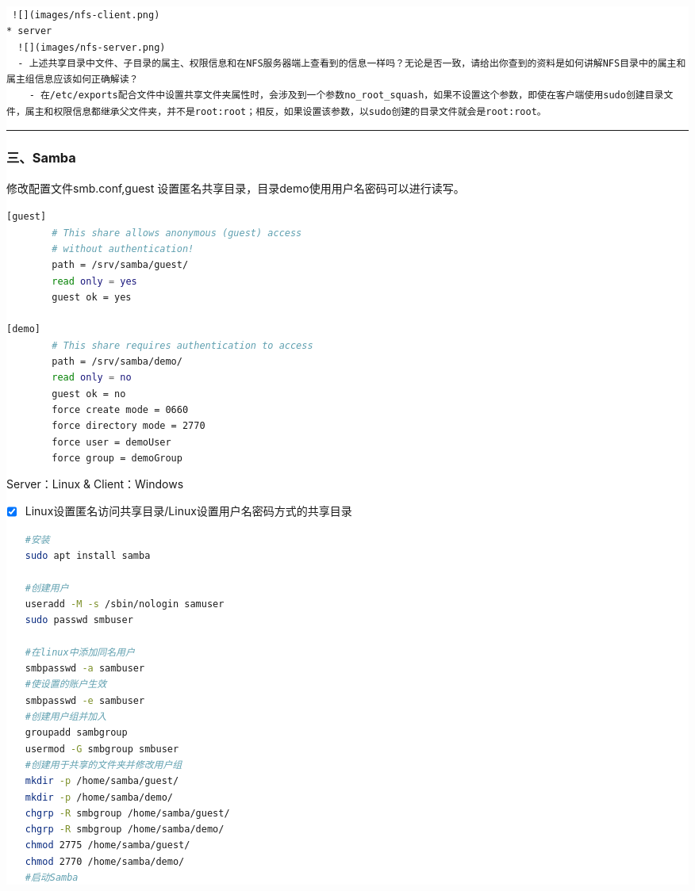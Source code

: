      ![](images/nfs-client.png)
    * server
      ![](images/nfs-server.png) 
      - 上述共享目录中文件、子目录的属主、权限信息和在NFS服务器端上查看到的信息一样吗？无论是否一致，请给出你查到的资料是如何讲解NFS目录中的属主和属主组信息应该如何正确解读？
        - 在/etc/exports配合文件中设置共享文件夹属性时，会涉及到一个参数no_root_squash，如果不设置这个参数，即使在客户端使用sudo创建目录文件，属主和权限信息都继承父文件夹，并不是root:root；相反，如果设置该参数，以sudo创建的目录文件就会是root:root。
  
----    

### 三、Samba



修改配置文件smb.conf,guest 设置匿名共享目录，目录demo使用用户名密码可以进行读写。

```bash
[guest]
        # This share allows anonymous (guest) access
        # without authentication!
        path = /srv/samba/guest/
        read only = yes
        guest ok = yes

[demo]
        # This share requires authentication to access
        path = /srv/samba/demo/
        read only = no
        guest ok = no
        force create mode = 0660
        force directory mode = 2770
        force user = demoUser
        force group = demoGroup
```



Server：Linux & Client：Windows

- [x] Linux设置匿名访问共享目录/Linux设置用户名密码方式的共享目录

  ```bash
  #安装
  sudo apt install samba

  #创建用户
  useradd -M -s /sbin/nologin samuser
  sudo passwd smbuser
  
  #在linux中添加同名用户
  smbpasswd -a sambuser
  #使设置的账户生效
  smbpasswd -e sambuser
  #创建用户组并加入
  groupadd sambgroup
  usermod -G smbgroup smbuser
  #创建用于共享的文件夹并修改用户组
  mkdir -p /home/samba/guest/
  mkdir -p /home/samba/demo/
  chgrp -R smbgroup /home/samba/guest/
  chgrp -R smbgroup /home/samba/demo/
  chmod 2775 /home/samba/guest/
  chmod 2770 /home/samba/demo/
  #启动Samba
  ```